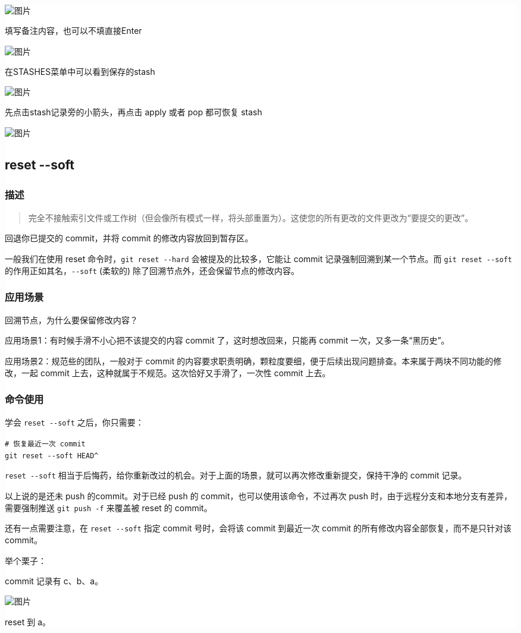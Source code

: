 ![图片](https://mmbiz.qpic.cn/mmbiz_png/YBFV3Da0NwulibD9ViafDY4BGCtz84T49BD9CvJ8zWsmva9w8I56lp2pQQROn7DTPpJIumDCzR8Z4z0VIGJUbESA/640?wx_fmt=png&wxfrom=5&wx_lazy=1&wx_co=1)

填写备注内容，也可以不填直接Enter

![图片](https://mmbiz.qpic.cn/mmbiz_png/YBFV3Da0NwulibD9ViafDY4BGCtz84T49BWnbsoHkz2DmkSlMROQuZybgapRWLy2shGdjgEgPfRthshMfrA6MiaIA/640?wx_fmt=png&wxfrom=5&wx_lazy=1&wx_co=1)

在STASHES菜单中可以看到保存的stash

![图片](https://mmbiz.qpic.cn/mmbiz_png/YBFV3Da0NwulibD9ViafDY4BGCtz84T49ByeAr44LcQfH4rib0o3nlBiaxIvOnhtzgcVWaypTzJKhExDuRh48FaCPg/640?wx_fmt=png&wxfrom=5&wx_lazy=1&wx_co=1)

先点击stash记录旁的小箭头，再点击 apply 或者 pop 都可恢复 stash

![图片](https://mmbiz.qpic.cn/mmbiz_png/YBFV3Da0NwulibD9ViafDY4BGCtz84T49BnicyvHF70KrHF0xajZDBic7h8wAjGckQXNeNbw1uIpQSk3Cxv8ib9O6Hg/640?wx_fmt=png&wxfrom=5&wx_lazy=1&wx_co=1)

## **reset --soft**

### 描述

> 完全不接触索引文件或工作树（但会像所有模式一样，将头部重置为）。这使您的所有更改的文件更改为“要提交的更改”。

回退你已提交的 commit，并将 commit 的修改内容放回到暂存区。

一般我们在使用 reset 命令时，`git reset --hard` 会被提及的比较多，它能让 commit 记录强制回溯到某一个节点。而 `git reset --soft` 的作用正如其名，`--soft` (柔软的) 除了回溯节点外，还会保留节点的修改内容。

### 应用场景

回溯节点，为什么要保留修改内容？

应用场景1：有时候手滑不小心把不该提交的内容 commit 了，这时想改回来，只能再 commit 一次，又多一条“黑历史”。

应用场景2：规范些的团队，一般对于 commit 的内容要求职责明确，颗粒度要细，便于后续出现问题排查。本来属于两块不同功能的修改，一起 commit 上去，这种就属于不规范。这次恰好又手滑了，一次性 commit 上去。

### 命令使用

学会 `reset --soft` 之后，你只需要：

```
# 恢复最近一次 commit
git reset --soft HEAD^
```

`reset --soft` 相当于后悔药，给你重新改过的机会。对于上面的场景，就可以再次修改重新提交，保持干净的 commit 记录。

以上说的是还未 push 的commit。对于已经 push 的 commit，也可以使用该命令，不过再次 push 时，由于远程分支和本地分支有差异，需要强制推送 `git push -f` 来覆盖被 reset 的 commit。

还有一点需要注意，在 `reset --soft` 指定 commit 号时，会将该 commit 到最近一次 commit 的所有修改内容全部恢复，而不是只针对该 commit。

举个栗子：

commit 记录有 c、b、a。

![图片](https://mmbiz.qpic.cn/mmbiz_png/YBFV3Da0NwulibD9ViafDY4BGCtz84T49Bqx76oicsmwUt0vYIwxGYlaV4icJhgqFsAtRFNXq9fNDxh28g7jOG2A1w/640?wx_fmt=png&wxfrom=5&wx_lazy=1&wx_co=1)

reset 到 a。
